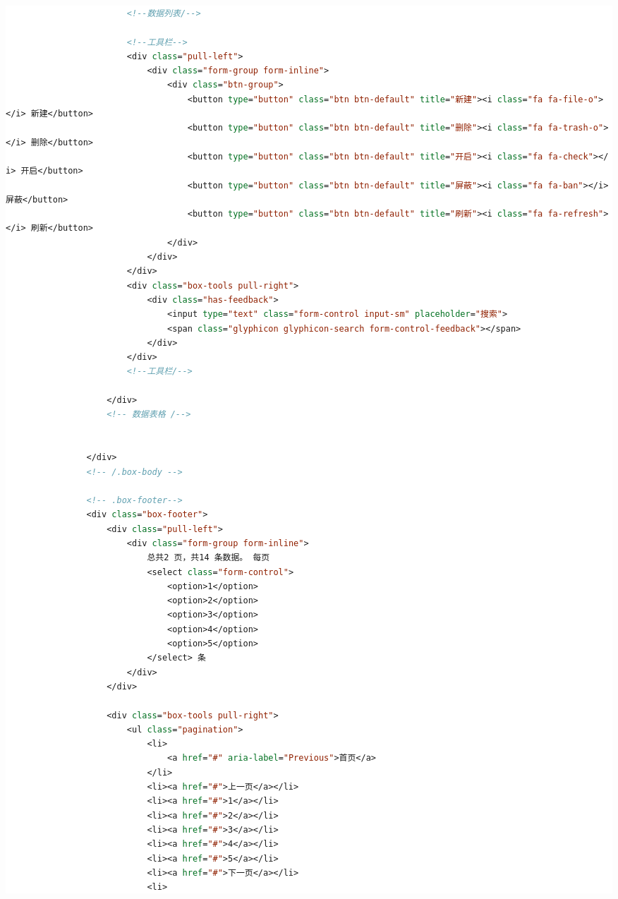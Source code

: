 ```jsp
                        <!--数据列表/-->

                        <!--工具栏-->
                        <div class="pull-left">
                            <div class="form-group form-inline">
                                <div class="btn-group">
                                    <button type="button" class="btn btn-default" title="新建"><i class="fa fa-file-o"></i> 新建</button>
                                    <button type="button" class="btn btn-default" title="删除"><i class="fa fa-trash-o"></i> 删除</button>
                                    <button type="button" class="btn btn-default" title="开启"><i class="fa fa-check"></i> 开启</button>
                                    <button type="button" class="btn btn-default" title="屏蔽"><i class="fa fa-ban"></i> 屏蔽</button>
                                    <button type="button" class="btn btn-default" title="刷新"><i class="fa fa-refresh"></i> 刷新</button>
                                </div>
                            </div>
                        </div>
                        <div class="box-tools pull-right">
                            <div class="has-feedback">
                                <input type="text" class="form-control input-sm" placeholder="搜索">
                                <span class="glyphicon glyphicon-search form-control-feedback"></span>
                            </div>
                        </div>
                        <!--工具栏/-->

                    </div>
                    <!-- 数据表格 /-->


                </div>
                <!-- /.box-body -->

                <!-- .box-footer-->
                <div class="box-footer">
                    <div class="pull-left">
                        <div class="form-group form-inline">
                            总共2 页，共14 条数据。 每页
                            <select class="form-control">
                                <option>1</option>
                                <option>2</option>
                                <option>3</option>
                                <option>4</option>
                                <option>5</option>
                            </select> 条
                        </div>
                    </div>

                    <div class="box-tools pull-right">
                        <ul class="pagination">
                            <li>
                                <a href="#" aria-label="Previous">首页</a>
                            </li>
                            <li><a href="#">上一页</a></li>
                            <li><a href="#">1</a></li>
                            <li><a href="#">2</a></li>
                            <li><a href="#">3</a></li>
                            <li><a href="#">4</a></li>
                            <li><a href="#">5</a></li>
                            <li><a href="#">下一页</a></li>
                            <li>
```